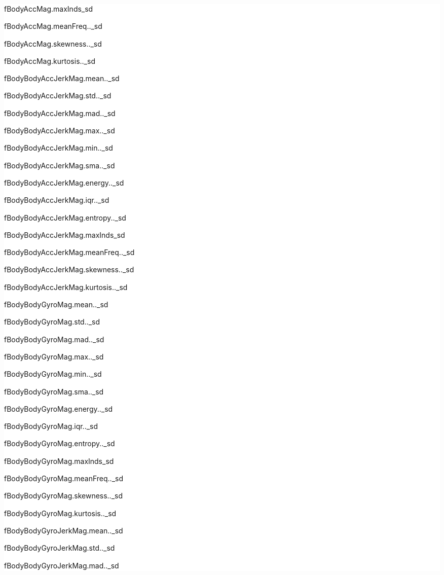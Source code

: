 fBodyAccMag.maxInds_sd

fBodyAccMag.meanFreq.._sd

fBodyAccMag.skewness.._sd

fBodyAccMag.kurtosis.._sd

fBodyBodyAccJerkMag.mean.._sd

fBodyBodyAccJerkMag.std.._sd

fBodyBodyAccJerkMag.mad.._sd

fBodyBodyAccJerkMag.max.._sd

fBodyBodyAccJerkMag.min.._sd

fBodyBodyAccJerkMag.sma.._sd

fBodyBodyAccJerkMag.energy.._sd

fBodyBodyAccJerkMag.iqr.._sd

fBodyBodyAccJerkMag.entropy.._sd

fBodyBodyAccJerkMag.maxInds_sd

fBodyBodyAccJerkMag.meanFreq.._sd

fBodyBodyAccJerkMag.skewness.._sd

fBodyBodyAccJerkMag.kurtosis.._sd

fBodyBodyGyroMag.mean.._sd

fBodyBodyGyroMag.std.._sd

fBodyBodyGyroMag.mad.._sd

fBodyBodyGyroMag.max.._sd

fBodyBodyGyroMag.min.._sd

fBodyBodyGyroMag.sma.._sd

fBodyBodyGyroMag.energy.._sd

fBodyBodyGyroMag.iqr.._sd

fBodyBodyGyroMag.entropy.._sd

fBodyBodyGyroMag.maxInds_sd

fBodyBodyGyroMag.meanFreq.._sd

fBodyBodyGyroMag.skewness.._sd

fBodyBodyGyroMag.kurtosis.._sd

fBodyBodyGyroJerkMag.mean.._sd

fBodyBodyGyroJerkMag.std.._sd

fBodyBodyGyroJerkMag.mad.._sd
